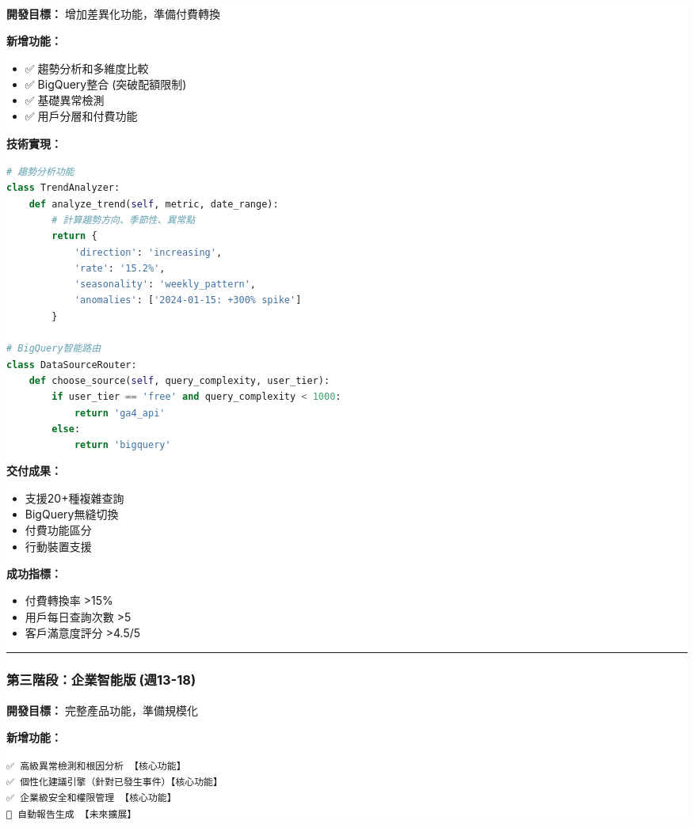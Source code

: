 **開發目標：**
增加差異化功能，準備付費轉換

**新增功能：**
- ✅ 趨勢分析和多維度比較
- ✅ BigQuery整合 (突破配額限制)
- ✅ 基礎異常檢測
- ✅ 用戶分層和付費功能

**技術實現：**
```python
# 趨勢分析功能
class TrendAnalyzer:
    def analyze_trend(self, metric, date_range):
        # 計算趨勢方向、季節性、異常點
        return {
            'direction': 'increasing',
            'rate': '15.2%',
            'seasonality': 'weekly_pattern',
            'anomalies': ['2024-01-15: +300% spike']
        }

# BigQuery智能路由
class DataSourceRouter:
    def choose_source(self, query_complexity, user_tier):
        if user_tier == 'free' and query_complexity < 1000:
            return 'ga4_api'
        else:
            return 'bigquery'
```

**交付成果：**
- 支援20+種複雜查詢
- BigQuery無縫切換
- 付費功能區分
- 行動裝置支援

**成功指標：**
- 付費轉換率 >15%
- 用戶每日查詢次數 >5
- 客戶滿意度評分 >4.5/5

---

### 第三階段：企業智能版 (週13-18)

**開發目標：**
完整產品功能，準備規模化

**新增功能：**
```
✅ 高級異常檢測和根因分析 【核心功能】
✅ 個性化建議引擎（針對已發生事件）【核心功能】
✅ 企業級安全和權限管理 【核心功能】
🔮 自動報告生成 【未來擴展】
```
